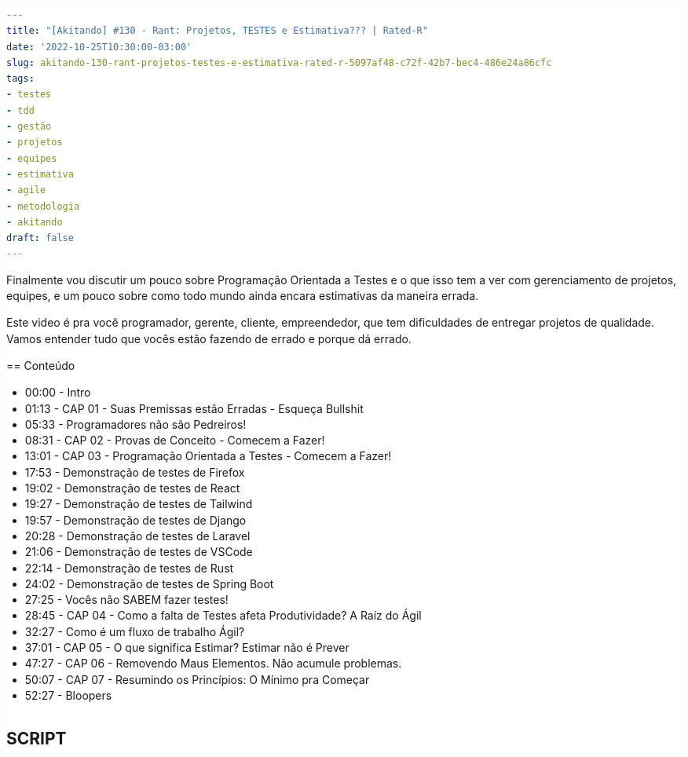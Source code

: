```yaml
---
title: "[Akitando] #130 - Rant: Projetos, TESTES e Estimativa??? | Rated-R"
date: '2022-10-25T10:30:00-03:00'
slug: akitando-130-rant-projetos-testes-e-estimativa-rated-r-5097af48-c72f-42b7-bec4-486e24a86cfc
tags:
- testes
- tdd
- gestão
- projetos
- equipes
- estimativa
- agile
- metodologia
- akitando
draft: false
---
```


<iframe width="560" height="315" src="https://www.youtube.com/embed/H_-7o_pLn1s" title="YouTube video player" frameborder="0" allow="accelerometer; autoplay; clipboard-write; encrypted-media; gyroscope; picture-in-picture" allowfullscreen></iframe>

Finalmente vou discutir um pouco sobre Programação Orientada a Testes e o que isso tem a ver com gerenciamento de projetos, equipes, e um pouco sobre como todo mundo ainda encara estimativas da maneira errada.

Este video é pra você programador, gerente, cliente, empreendedor, que tem dificuldades de entregar projetos de qualidade. Vamos entender tudo que vocês estão fazendo de errado e porque dá errado.

== Conteúdo

* 00:00 - Intro
* 01:13 - CAP 01 - Suas Premissas estão Erradas - Esqueça Bullshit
* 05:33 - Programadores não são Pedreiros!
* 08:31 - CAP 02 - Provas de Conceito - Comecem a Fazer!
* 13:01 - CAP 03 - Programação Orientada a Testes - Comecem a Fazer!
* 17:53 - Demonstração de testes de Firefox
* 19:02 - Demonstração de testes de React
* 19:27 - Demonstração de testes de Tailwind
* 19:57 - Demonstração de testes de Django
* 20:28 - Demonstração de testes de Laravel
* 21:06 - Demonstração de testes de VSCode
* 22:14 - Demonstração de testes de Rust
* 24:02 - Demonstração de testes de Spring Boot
* 27:25 - Vocês não SABEM fazer testes!
* 28:45 - CAP 04 - Como a falta de Testes afeta Produtividade? A Raíz do Ágil
* 32:27 - Como é um fluxo de trabalho Ágil?
* 37:01 - CAP 05 - O que significa Estimar? Estimar não é Prever
* 47:27 - CAP 06 - Removendo Maus Elementos. Não acumule problemas.
* 50:07 - CAP 07 - Resumindo os Princípios: O Mínimo pra Começar
* 52:27 - Bloopers

## SCRIPT
